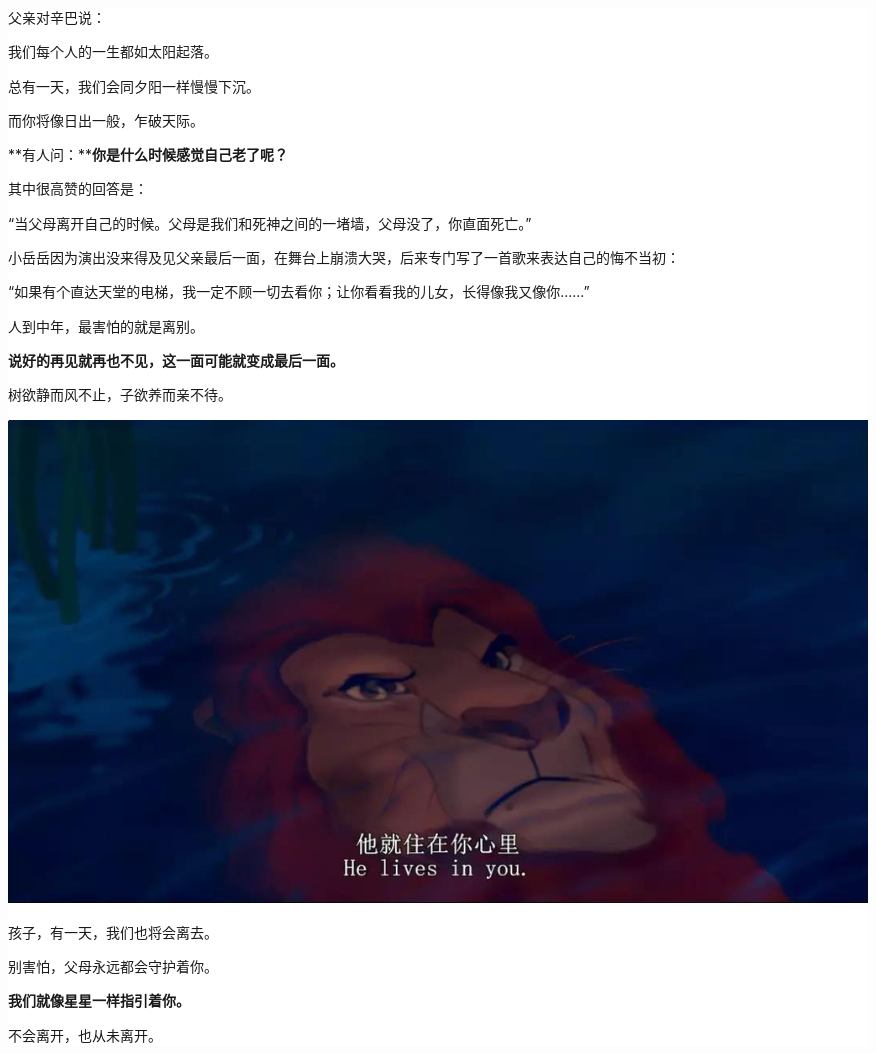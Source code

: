 父亲对辛巴说：

我们每个人的一生都如太阳起落。

总有一天，我们会同夕阳一样慢慢下沉。

而你将像日出一般，乍破天际。

**有人问：****你是什么时候感觉自己老了呢？**

其中很高赞的回答是：

“当父母离开自己的时候。父母是我们和死神之间的一堵墙，父母没了，你直面死亡。”

小岳岳因为演出没来得及见父亲最后一面，在舞台上崩溃大哭，后来专门写了一首歌来表达自己的悔不当初：

“如果有个直达天堂的电梯，我一定不顾一切去看你；让你看看我的儿女，长得像我又像你......”

人到中年，最害怕的就是离别。

**说好的再见就再也不见，这一面可能就变成最后一面。**

树欲静而风不止，子欲养而亲不待。

![](/img/in-post/2019-07-26/22.jpg)

孩子，有一天，我们也将会离去。

别害怕，父母永远都会守护着你。

**我们就像星星一样指引着你。**

不会离开，也从未离开。
